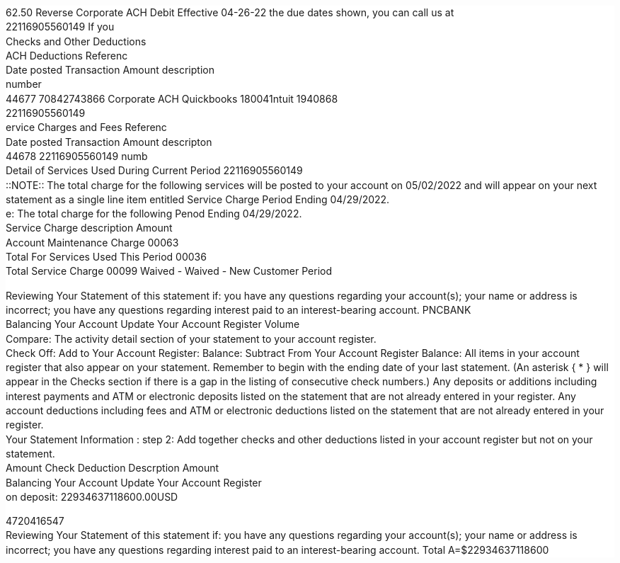 62.50  Reverse Corporate ACH Debit
Effective 04-26-22								the due dates shown, you can call us at								
						22116905560149											If you	
Checks and Other Deductions																		
ACH Deductions						Referenc												
Date posted	Transaction
Amount description																	
						number												
44677	70842743866		Corporate ACH Quickbooks 180041ntuit 1940868															
						22116905560149												
ervice Charges and Fees						Referenc												
Date posted	Transaction
Amount descripton																	
44678	22116905560149					numb												
Detail of Services Used During Current Period						22116905560149												
 ::NOTE:: The total charge for the following services will be posted to your account on 05/02/2022 and will appear on your next statement as a single line item entitled Service Charge Period Ending 04/29/2022.																		
e: The total charge for the following Penod Ending 04/29/2022.																		
Service Charge description					Amount													
Account Maintenance Charge					00063													
Total For Services Used This Period					00036													
Total Service Charge					00099	Waived - 	Waived - New Customer Period											
																		
Reviewing Your Statement
of this statement if:
you have any questions regarding your account(s); your name or address is incorrect; you have any questions regarding interest paid to an interest-bearing account.											PNCBANK							
Balancing Your Account
Update Your Account Register					Volume													
Compare:	The activity detail section of your statement to your account register.																	
Check Off: 
Add to Your Account Register: Balance:
Subtract From Your Account Register  Balance:		All items in your account register that also appear on your statement. Remember to begin with the ending date of your last statement. (An asterisk { * } will appear in the Checks section if there is a gap in the listing of consecutive check numbers.)
Any deposits or additions including interest payments and ATM or electronic deposits listed on the statement that are not already entered in your register.
Any account deductions including fees and ATM or electronic deductions listed on the statement that are not already entered in your register.																
Your Statement Information : 									step 2: Add together checks and other deductions listed in your account register but not on your statement.									
				Amount						Check
Deduction Descrption	Amount							
Balancing Your Account
Update Your Account Register																		
	on deposit:  22934637118600.00USD																	
																		
																		
																		
																		
																		
4720416547																		
Reviewing Your Statement
of this statement if:
you have any questions regarding your account(s); your name or address is incorrect; you have any questions regarding interest paid to an interest-bearing account.	Total A=$22934637118600																	
																		